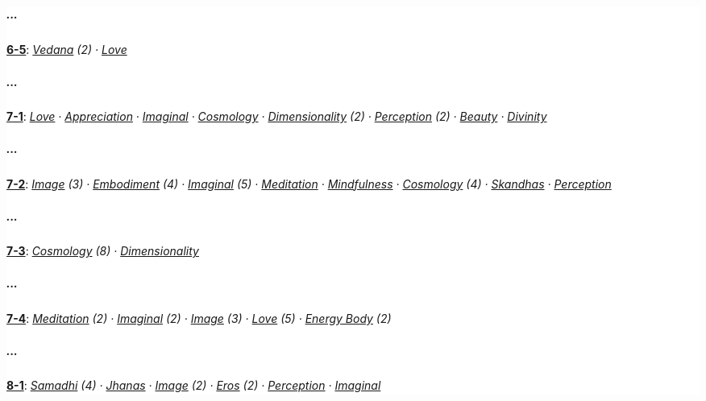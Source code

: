 ##### ...
<span class="counts">**<a data-href="0124 Eros Unfettered Part 2#^6-5" href="0124+Eros+Unfettered+Part+2#^6-5" class="internal-link" target="_blank" rel="noopener">6-5</a>**: _<a data-href="Vedana" href="Vedana" class="internal-link" target="_blank" rel="noopener">Vedana</a> (2) · <a data-href="Love" href="Love" class="internal-link" target="_blank" rel="noopener">Love</a>_</span>

##### ...
<span class="counts">**<a data-href="0124 Eros Unfettered Part 2#^7-1" href="0124+Eros+Unfettered+Part+2#^7-1" class="internal-link" target="_blank" rel="noopener">7-1</a>**: _<a data-href="Love" href="Love" class="internal-link" target="_blank" rel="noopener">Love</a> · <a data-href="Appreciation" href="Appreciation" class="internal-link" target="_blank" rel="noopener">Appreciation</a> · <a data-href="Imaginal" href="Imaginal" class="internal-link" target="_blank" rel="noopener">Imaginal</a> · <a data-href="Cosmology" href="Cosmology" class="internal-link" target="_blank" rel="noopener">Cosmology</a> · <a data-href="Dimensionality" href="Dimensionality" class="internal-link" target="_blank" rel="noopener">Dimensionality</a> (2) · <a data-href="Perception" href="Perception" class="internal-link" target="_blank" rel="noopener">Perception</a> (2) · <a data-href="Beauty" href="Beauty" class="internal-link" target="_blank" rel="noopener">Beauty</a> · <a data-href="Divinity" href="Divinity" class="internal-link" target="_blank" rel="noopener">Divinity</a>_</span>

##### ...
<span class="counts">**<a data-href="0124 Eros Unfettered Part 2#^7-2" href="0124+Eros+Unfettered+Part+2#^7-2" class="internal-link" target="_blank" rel="noopener">7-2</a>**: _<a data-href="Image" href="Image" class="internal-link" target="_blank" rel="noopener">Image</a> (3) · <a data-href="Embodiment" href="Embodiment" class="internal-link" target="_blank" rel="noopener">Embodiment</a> (4) · <a data-href="Imaginal" href="Imaginal" class="internal-link" target="_blank" rel="noopener">Imaginal</a> (5) · <a data-href="Meditation" href="Meditation" class="internal-link" target="_blank" rel="noopener">Meditation</a> · <a data-href="Mindfulness" href="Mindfulness" class="internal-link" target="_blank" rel="noopener">Mindfulness</a> · <a data-href="Cosmology" href="Cosmology" class="internal-link" target="_blank" rel="noopener">Cosmology</a> (4) · <a data-href="Skandhas" href="Skandhas" class="internal-link" target="_blank" rel="noopener">Skandhas</a> · <a data-href="Perception" href="Perception" class="internal-link" target="_blank" rel="noopener">Perception</a>_</span>

##### ...
<span class="counts">**<a data-href="0124 Eros Unfettered Part 2#^7-3" href="0124+Eros+Unfettered+Part+2#^7-3" class="internal-link" target="_blank" rel="noopener">7-3</a>**: _<a data-href="Cosmology" href="Cosmology" class="internal-link" target="_blank" rel="noopener">Cosmology</a> (8) · <a data-href="Dimensionality" href="Dimensionality" class="internal-link" target="_blank" rel="noopener">Dimensionality</a>_</span>

##### ...
<span class="counts">**<a data-href="0124 Eros Unfettered Part 2#^7-4" href="0124+Eros+Unfettered+Part+2#^7-4" class="internal-link" target="_blank" rel="noopener">7-4</a>**: _<a data-href="Meditation" href="Meditation" class="internal-link" target="_blank" rel="noopener">Meditation</a> (2) · <a data-href="Imaginal" href="Imaginal" class="internal-link" target="_blank" rel="noopener">Imaginal</a> (2) · <a data-href="Image" href="Image" class="internal-link" target="_blank" rel="noopener">Image</a> (3) · <a data-href="Love" href="Love" class="internal-link" target="_blank" rel="noopener">Love</a> (5) · <a data-href="Energy Body" href="Energy+Body" class="internal-link" target="_blank" rel="noopener">Energy Body</a> (2)_</span>

##### ...
<span class="counts">**<a data-href="0124 Eros Unfettered Part 2#^8-1" href="0124+Eros+Unfettered+Part+2#^8-1" class="internal-link" target="_blank" rel="noopener">8-1</a>**: _<a data-href="Samadhi" href="Samadhi" class="internal-link" target="_blank" rel="noopener">Samadhi</a> (4) · <a data-href="Jhanas" href="Jhanas" class="internal-link" target="_blank" rel="noopener">Jhanas</a> · <a data-href="Image" href="Image" class="internal-link" target="_blank" rel="noopener">Image</a> (2) · <a data-href="Eros" href="Eros" class="internal-link" target="_blank" rel="noopener">Eros</a> (2) · <a data-href="Perception" href="Perception" class="internal-link" target="_blank" rel="noopener">Perception</a> · <a data-href="Imaginal" href="Imaginal" class="internal-link" target="_blank" rel="noopener">Imaginal</a>_</span>
